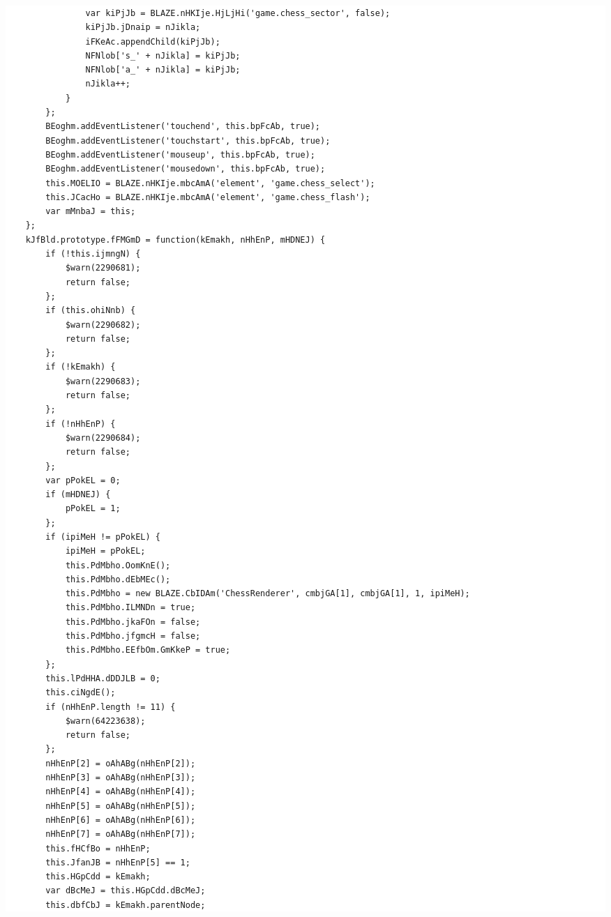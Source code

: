                     var kiPjJb = BLAZE.nHKIje.HjLjHi('game.chess_sector', false);
                    kiPjJb.jDnaip = nJikla;
                    iFKeAc.appendChild(kiPjJb);
                    NFNlob['s_' + nJikla] = kiPjJb;
                    NFNlob['a_' + nJikla] = kiPjJb;
                    nJikla++;
                }
            };
            BEoghm.addEventListener('touchend', this.bpFcAb, true);
            BEoghm.addEventListener('touchstart', this.bpFcAb, true);
            BEoghm.addEventListener('mouseup', this.bpFcAb, true);
            BEoghm.addEventListener('mousedown', this.bpFcAb, true);
            this.MOELIO = BLAZE.nHKIje.mbcAmA('element', 'game.chess_select');
            this.JCacHo = BLAZE.nHKIje.mbcAmA('element', 'game.chess_flash');
            var mMnbaJ = this;
        };
        kJfBld.prototype.fFMGmD = function(kEmakh, nHhEnP, mHDNEJ) {
            if (!this.ijmngN) {
                $warn(2290681);
                return false;
            };
            if (this.ohiNnb) {
                $warn(2290682);
                return false;
            };
            if (!kEmakh) {
                $warn(2290683);
                return false;
            };
            if (!nHhEnP) {
                $warn(2290684);
                return false;
            };
            var pPokEL = 0;
            if (mHDNEJ) {
                pPokEL = 1;
            };
            if (ipiMeH != pPokEL) {
                ipiMeH = pPokEL;
                this.PdMbho.OomKnE();
                this.PdMbho.dEbMEc();
                this.PdMbho = new BLAZE.CbIDAm('ChessRenderer', cmbjGA[1], cmbjGA[1], 1, ipiMeH);
                this.PdMbho.ILMNDn = true;
                this.PdMbho.jkaFOn = false;
                this.PdMbho.jfgmcH = false;
                this.PdMbho.EEfbOm.GmKkeP = true;
            };
            this.lPdHHA.dDDJLB = 0;
            this.ciNgdE();
            if (nHhEnP.length != 11) {
                $warn(64223638);
                return false;
            };
            nHhEnP[2] = oAhABg(nHhEnP[2]);
            nHhEnP[3] = oAhABg(nHhEnP[3]);
            nHhEnP[4] = oAhABg(nHhEnP[4]);
            nHhEnP[5] = oAhABg(nHhEnP[5]);
            nHhEnP[6] = oAhABg(nHhEnP[6]);
            nHhEnP[7] = oAhABg(nHhEnP[7]);
            this.fHCfBo = nHhEnP;
            this.JfanJB = nHhEnP[5] == 1;
            this.HGpCdd = kEmakh;
            var dBcMeJ = this.HGpCdd.dBcMeJ;
            this.dbfCbJ = kEmakh.parentNode;
